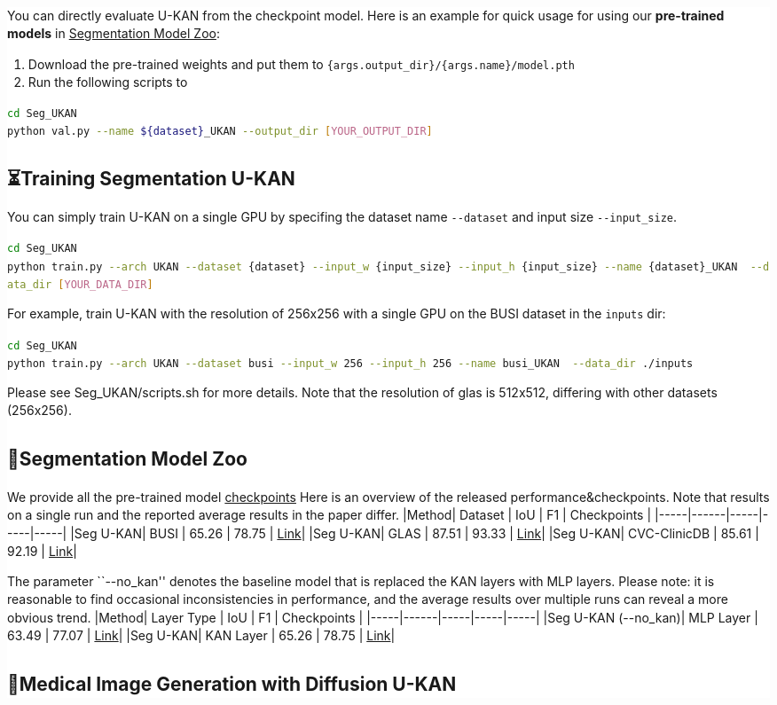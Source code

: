 You can directly evaluate U-KAN from the checkpoint model. Here is an example for quick usage for using our **pre-trained models** in [Segmentation Model Zoo](#segmentation-model-zoo):
1. Download the pre-trained weights and put them to ```{args.output_dir}/{args.name}/model.pth```
2. Run the following scripts to 
```bash
cd Seg_UKAN
python val.py --name ${dataset}_UKAN --output_dir [YOUR_OUTPUT_DIR] 
```

## ⏳Training Segmentation U-KAN

You can simply train U-KAN on a single GPU by specifing the dataset name ```--dataset``` and input size ```--input_size```.
```bash
cd Seg_UKAN
python train.py --arch UKAN --dataset {dataset} --input_w {input_size} --input_h {input_size} --name {dataset}_UKAN  --data_dir [YOUR_DATA_DIR]
```
For example, train U-KAN with the resolution of 256x256 with a single GPU on the BUSI dataset in the ```inputs``` dir:
```bash
cd Seg_UKAN
python train.py --arch UKAN --dataset busi --input_w 256 --input_h 256 --name busi_UKAN  --data_dir ./inputs
```
Please see Seg_UKAN/scripts.sh for more details.
Note that the resolution of glas is 512x512, differing with other datasets (256x256).

## 🎪Segmentation Model Zoo
We provide all the pre-trained model [checkpoints](https://mycuhk-my.sharepoint.com/:f:/g/personal/1155206760_link_cuhk_edu_hk/Ej6yZBSIrU5Ds9q-gQdhXqwBbpov5_MaWF483uZHm2lccA?e=rmlHMo)
Here is an overview of the released performance&checkpoints. Note that results on a single run and the reported average results in the paper differ.
|Method| Dataset | IoU | F1  | Checkpoints |
|-----|------|-----|-----|-----|
|Seg U-KAN| BUSI | 65.26 | 78.75 | [Link](https://mycuhk-my.sharepoint.com/:f:/g/personal/1155206760_link_cuhk_edu_hk/EjktWkXytkZEgN3EzN2sJKIBfHCeEnJnCnazC68pWCy7kQ?e=4JBLIc)|
|Seg U-KAN| GLAS | 87.51 | 93.33 | [Link](https://mycuhk-my.sharepoint.com/:f:/g/personal/1155206760_link_cuhk_edu_hk/EunQ9KRf6n1AqCJ40FWZF-QB25GMOoF7hoIwU15fefqFbw?e=m7kXwe)|
|Seg U-KAN| CVC-ClinicDB | 85.61 | 92.19 | [Link](https://mycuhk-my.sharepoint.com/:f:/g/personal/1155206760_link_cuhk_edu_hk/Ekhb3PEmwZZMumSG69wPRRQBymYIi0PFNuLJcVNmmK1fjA?e=5XzVSi)|

The parameter ``--no_kan'' denotes the baseline model that is replaced the KAN layers with MLP layers. Please note: it is reasonable to find occasional inconsistencies in performance, and the average results over multiple runs can reveal a more obvious trend.
|Method| Layer Type | IoU | F1  | Checkpoints |
|-----|------|-----|-----|-----|
|Seg U-KAN (--no_kan)| MLP Layer  | 63.49 |	77.07 | [Link](https://mycuhk-my.sharepoint.com/:f:/g/personal/1155206760_link_cuhk_edu_hk/EmEH_qokqIFNtP59yU7vY_4Bq4Yc424zuYufwaJuiAGKiw?e=IJ3clx)|
|Seg U-KAN| KAN Layer |  65.26 | 78.75  | [Link](https://mycuhk-my.sharepoint.com/:f:/g/personal/1155206760_link_cuhk_edu_hk/EjktWkXytkZEgN3EzN2sJKIBfHCeEnJnCnazC68pWCy7kQ?e=4JBLIc)|

## 🎇Medical Image Generation with Diffusion U-KAN
